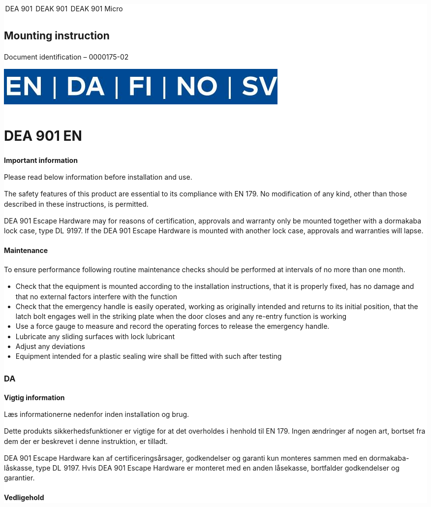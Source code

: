  DEA 901  DEAK 901  DEAK 901 Micro

## **Mounting instruction**

Document identification – 0000175-02

![](_page_0_Picture_4.jpeg)

# **DEA 901 EN**

**Important information**

Please read below information before installation and use.

The safety features of this product are essential to its compliance with EN 179. No modification of any kind, other than those described in these instructions, is permitted.

DEA 901 Escape Hardware may for reasons of certification, approvals and warranty only be mounted together with a dormakaba lock case, type DL  9197. If the DEA 901 Escape Hardware is mounted with another lock case, approvals and warranties will lapse.

#### **Maintenance**

To ensure performance following routine maintenance checks should be performed at intervals of no more than one month.

- Check that the equipment is mounted according to the installation instructions, that it is properly fixed, has no damage and that no external factors interfere with the function
- Check that the emergency handle is easily operated, working as originally intended and returns to its initial position, that the latch bolt engages well in the striking plate when the door closes and any re-entry function is working
- Use a force gauge to measure and record the operating forces to release the emergency handle.
- Lubricate any sliding surfaces with lock lubricant
- Adjust any deviations
- Equipment intended for a plastic sealing wire shall be fitted with such after testing

### **DA**

**Vigtig information**

Læs informationerne nedenfor inden installation og brug.

Dette produkts sikkerhedsfunktioner er vigtige for at det overholdes i henhold til EN 179. Ingen ændringer af nogen art, bortset fra dem der er beskrevet i denne instruktion, er tilladt.

DEA 901 Escape Hardware kan af certificeringsårsager, godkendelser og garanti kun monteres sammen med en dormakaba-låskasse, type DL  9197. Hvis DEA 901 Escape Hardware er monteret med en anden låsekasse, bortfalder godkendelser og garantier.

#### **Vedligehold**
